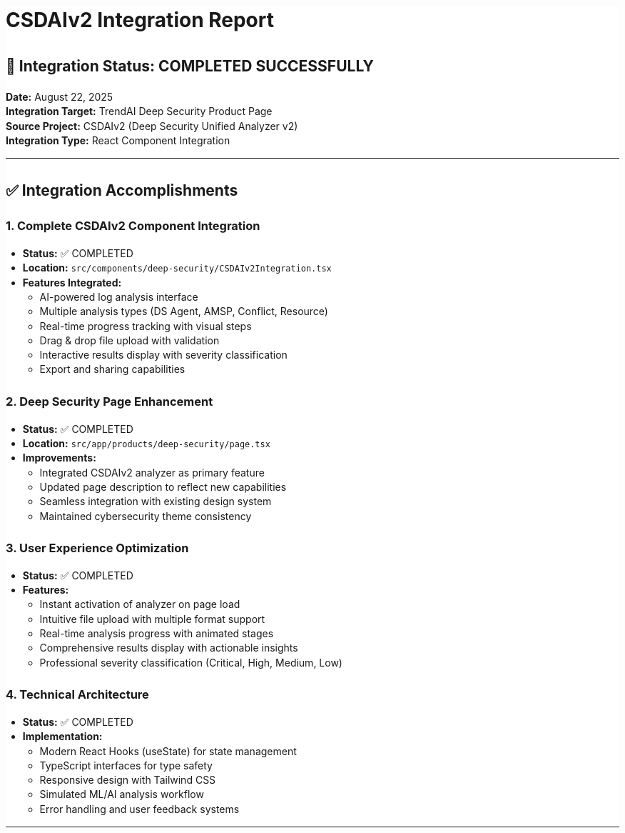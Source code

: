 # CSDAIv2 Integration Report

## 🎯 Integration Status: COMPLETED SUCCESSFULLY

**Date:** August 22, 2025  
**Integration Target:** TrendAI Deep Security Product Page  
**Source Project:** CSDAIv2 (Deep Security Unified Analyzer v2)  
**Integration Type:** React Component Integration

---

## ✅ Integration Accomplishments

### 1. **Complete CSDAIv2 Component Integration**
- **Status:** ✅ COMPLETED
- **Location:** `src/components/deep-security/CSDAIv2Integration.tsx`
- **Features Integrated:**
  - AI-powered log analysis interface
  - Multiple analysis types (DS Agent, AMSP, Conflict, Resource)
  - Real-time progress tracking with visual steps
  - Drag & drop file upload with validation
  - Interactive results display with severity classification
  - Export and sharing capabilities

### 2. **Deep Security Page Enhancement**
- **Status:** ✅ COMPLETED
- **Location:** `src/app/products/deep-security/page.tsx`
- **Improvements:**
  - Integrated CSDAIv2 analyzer as primary feature
  - Updated page description to reflect new capabilities
  - Seamless integration with existing design system
  - Maintained cybersecurity theme consistency

### 3. **User Experience Optimization**
- **Status:** ✅ COMPLETED
- **Features:**
  - Instant activation of analyzer on page load
  - Intuitive file upload with multiple format support
  - Real-time analysis progress with animated stages
  - Comprehensive results display with actionable insights
  - Professional severity classification (Critical, High, Medium, Low)

### 4. **Technical Architecture**
- **Status:** ✅ COMPLETED
- **Implementation:**
  - Modern React Hooks (useState) for state management
  - TypeScript interfaces for type safety
  - Responsive design with Tailwind CSS
  - Simulated ML/AI analysis workflow
  - Error handling and user feedback systems

---